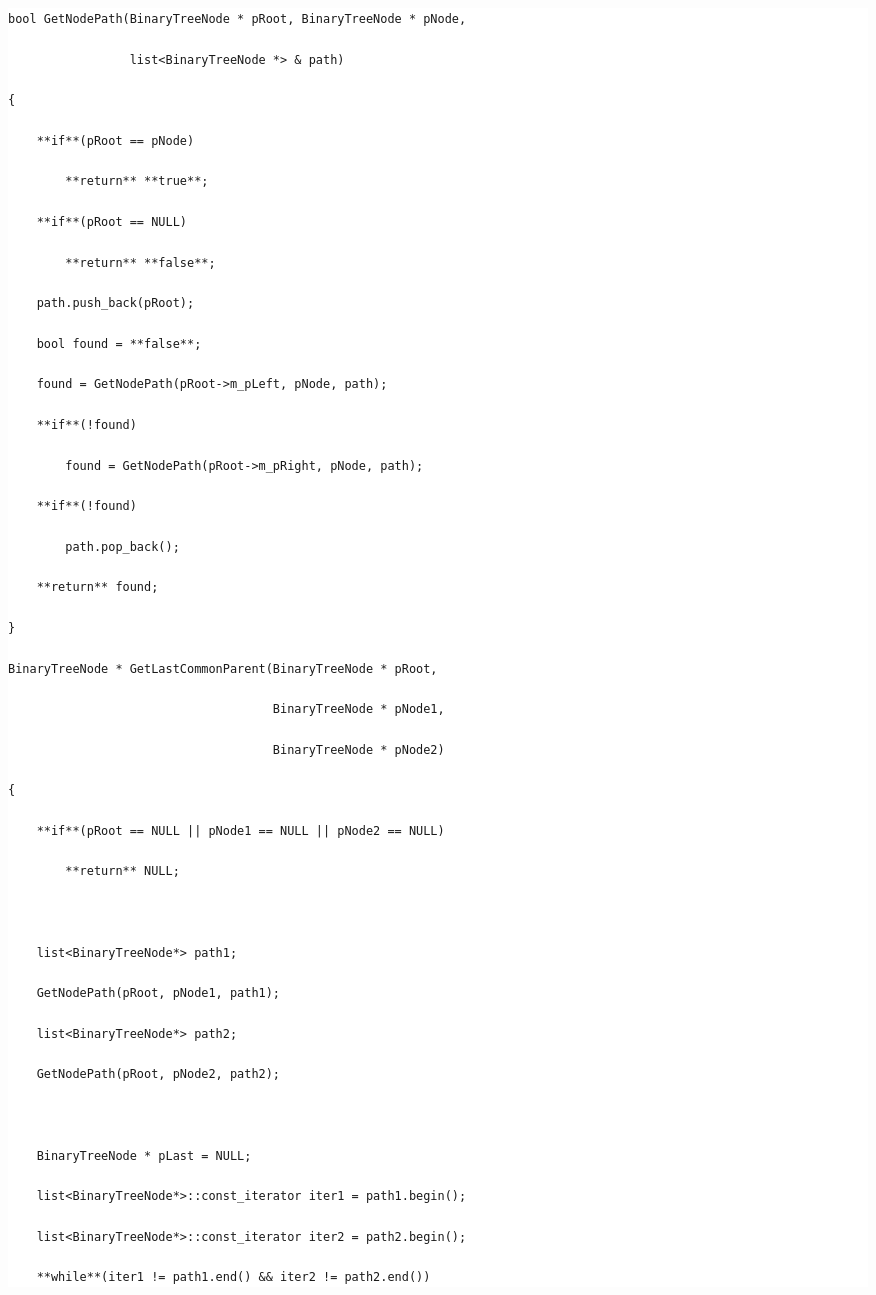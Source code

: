 ```
bool GetNodePath(BinaryTreeNode * pRoot, BinaryTreeNode * pNode,   

​                 list<BinaryTreeNode *> & path)  

{  

​    **if**(pRoot == pNode)  

​        **return** **true**;  

​    **if**(pRoot == NULL)  

​        **return** **false**;  

​    path.push_back(pRoot);  

​    bool found = **false**;  

​    found = GetNodePath(pRoot->m_pLeft, pNode, path);  

​    **if**(!found)  

​        found = GetNodePath(pRoot->m_pRight, pNode, path);  

​    **if**(!found)  

​        path.pop_back();  

​    **return** found;  

}  

BinaryTreeNode * GetLastCommonParent(BinaryTreeNode * pRoot,   

​                                     BinaryTreeNode * pNode1,   

​                                     BinaryTreeNode * pNode2)  

{  

​    **if**(pRoot == NULL || pNode1 == NULL || pNode2 == NULL)  

​        **return** NULL;  



​    list<BinaryTreeNode*> path1;  

​    GetNodePath(pRoot, pNode1, path1);  

​    list<BinaryTreeNode*> path2;  

​    GetNodePath(pRoot, pNode2, path2);  



​    BinaryTreeNode * pLast = NULL;  

​    list<BinaryTreeNode*>::const_iterator iter1 = path1.begin();  

​    list<BinaryTreeNode*>::const_iterator iter2 = path2.begin();  

​    **while**(iter1 != path1.end() && iter2 != path2.end())  
```